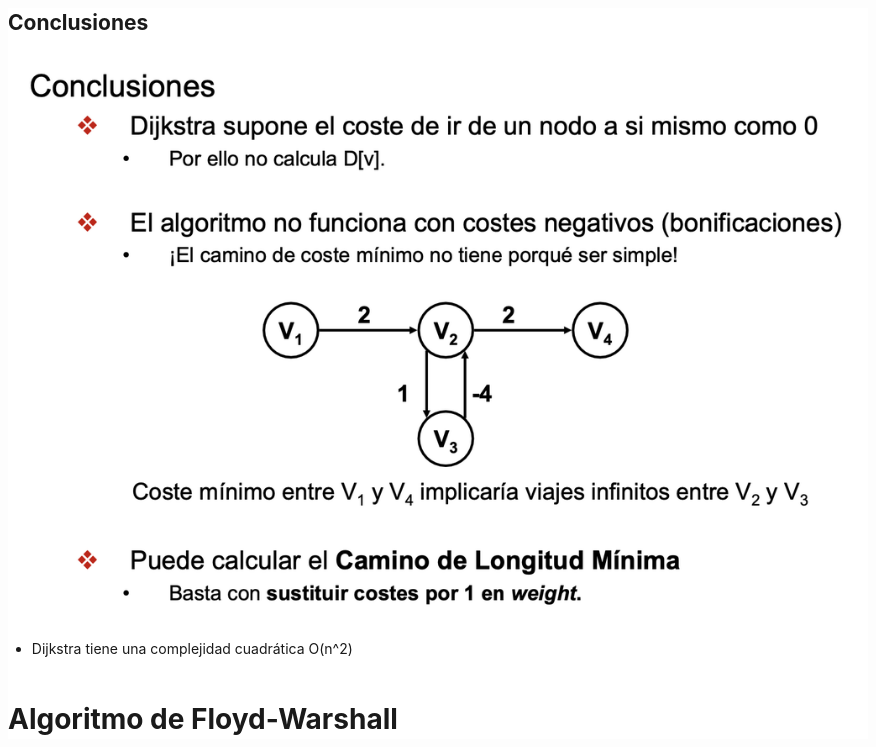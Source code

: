 ## Conclusiones

![](img/Pasted%20image%2020230926155930.png)

- Dijkstra tiene una complejidad cuadrática O(n^2)

# Algoritmo de Floyd-Warshall
